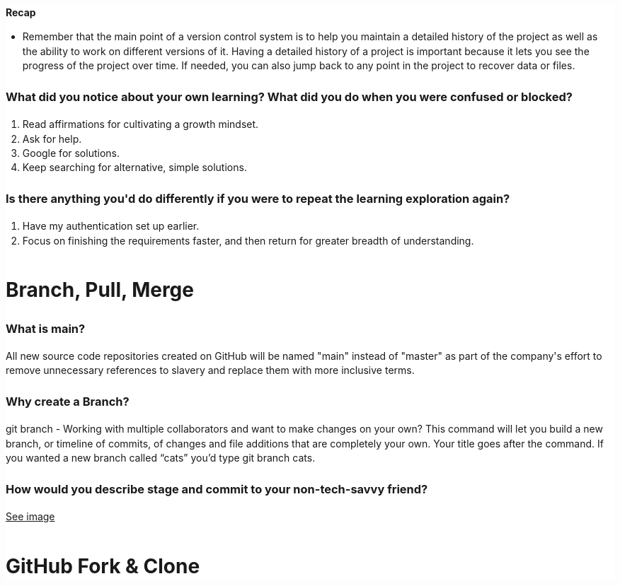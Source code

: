 **Recap**

- Remember that the main point of a version control system is to help you maintain a detailed history of the project as well as the ability to work on different versions of it. Having a detailed history of a project is important because it lets you see the progress of the project over time. If needed, you can also jump back to any point in the project to recover data or files.

### What did you notice about your own learning? What did you do when you were confused or blocked?
1. Read affirmations for cultivating a growth mindset. 
2. Ask for help.
3. Google for solutions.
4. Keep searching for alternative, simple solutions.


### Is there anything you'd do differently if you were to repeat the learning exploration again?

1. Have my authentication set up earlier. 
2. Focus on finishing the requirements faster, and then return for greater breadth of understanding.


# Branch, Pull, Merge



### What is main?
All new source code repositories created on GitHub will be named "main" instead of "master" as part of the company's effort to remove unnecessary references to slavery and replace them with more inclusive terms.


### Why create a Branch?

git branch - Working with multiple collaborators and want to make changes on your own? This command will let you build a new branch, or timeline of commits, of changes and file additions that are completely your own. Your title goes after the command. If you wanted a new branch called “cats” you’d type git branch cats.

### How would you describe stage and commit to your non-tech-savvy friend?  
[See image](https://s3.us-west-2.amazonaws.com/secure.notion-static.com/8d375d68-480f-4fc6-a7ff-3e7f8cdb88ec/Untitled.png?X-Amz-Algorithm=AWS4-HMAC-SHA256&X-Amz-Credential=AKIAT73L2G45O3KS52Y5%2F20210904%2Fus-west-2%2Fs3%2Faws4_request&X-Amz-Date=20210904T002718Z&X-Amz-Expires=86400&X-Amz-Signature=d120ef0d1a5b1f6b2c801978ae13d1ca9ece39fa69a2f216d02ea0b4a3cbfde1&X-Amz-SignedHeaders=host&response-content-disposition=filename%20%3D%22Untitled.png%22) 



# GitHub Fork & Clone
